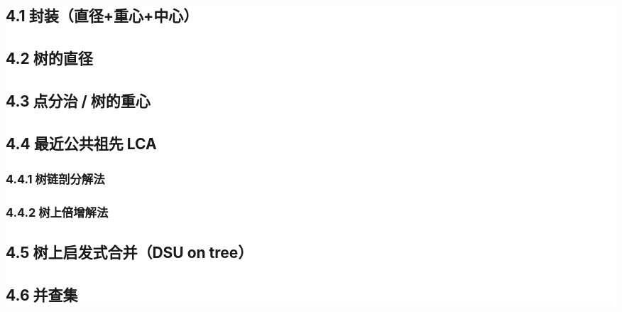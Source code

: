 ## 4.1 封装（直径+重心+中心）



```c++

```



## 4.2 树的直径



```c++

```



## 4.3 点分治 / 树的重心



```c++

```



## 4.4 最近公共祖先 LCA

### 4.4.1 树链剖分解法



```c++

```



### 4.4.2 树上倍增解法



```c++

```



## 4.5 树上启发式合并（DSU on tree）



```c++

```



## 4.6 并查集
